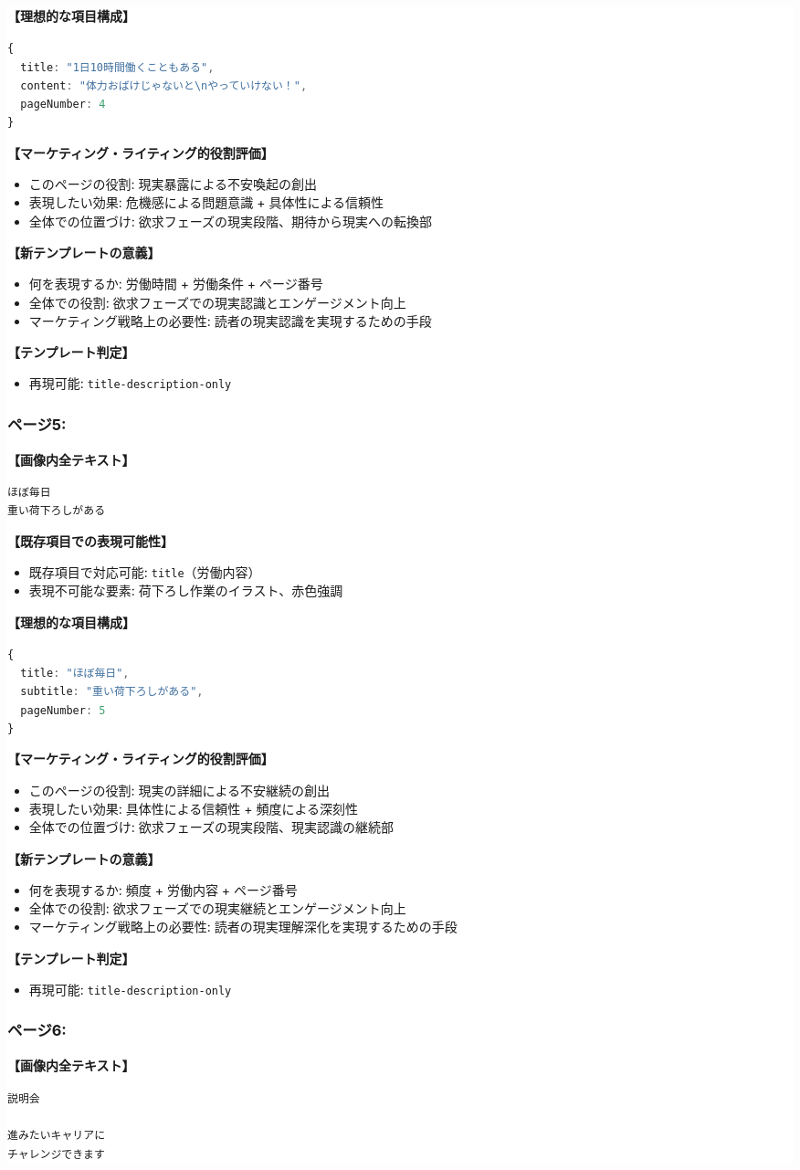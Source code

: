 **【理想的な項目構成】**
```typescript
{
  title: "1日10時間働くこともある",
  content: "体力おばけじゃないと\nやっていけない！",
  pageNumber: 4
}
```

**【マーケティング・ライティング的役割評価】**
- このページの役割: 現実暴露による不安喚起の創出
- 表現したい効果: 危機感による問題意識 + 具体性による信頼性
- 全体での位置づけ: 欲求フェーズの現実段階、期待から現実への転換部

**【新テンプレートの意義】**
- 何を表現するか: 労働時間 + 労働条件 + ページ番号
- 全体での役割: 欲求フェーズでの現実認識とエンゲージメント向上
- マーケティング戦略上の必要性: 読者の現実認識を実現するための手段

**【テンプレート判定】**
- 再現可能: `title-description-only`

### ページ5:
**【画像内全テキスト】**
```
ほぼ毎日
重い荷下ろしがある
```

**【既存項目での表現可能性】**
- 既存項目で対応可能: `title`（労働内容）
- 表現不可能な要素: 荷下ろし作業のイラスト、赤色強調

**【理想的な項目構成】**
```typescript
{
  title: "ほぼ毎日",
  subtitle: "重い荷下ろしがある",
  pageNumber: 5
}
```

**【マーケティング・ライティング的役割評価】**
- このページの役割: 現実の詳細による不安継続の創出
- 表現したい効果: 具体性による信頼性 + 頻度による深刻性
- 全体での位置づけ: 欲求フェーズの現実段階、現実認識の継続部

**【新テンプレートの意義】**
- 何を表現するか: 頻度 + 労働内容 + ページ番号
- 全体での役割: 欲求フェーズでの現実継続とエンゲージメント向上
- マーケティング戦略上の必要性: 読者の現実理解深化を実現するための手段

**【テンプレート判定】**
- 再現可能: `title-description-only`

### ページ6:
**【画像内全テキスト】**
```
説明会

進みたいキャリアに
チャレンジできます
```
